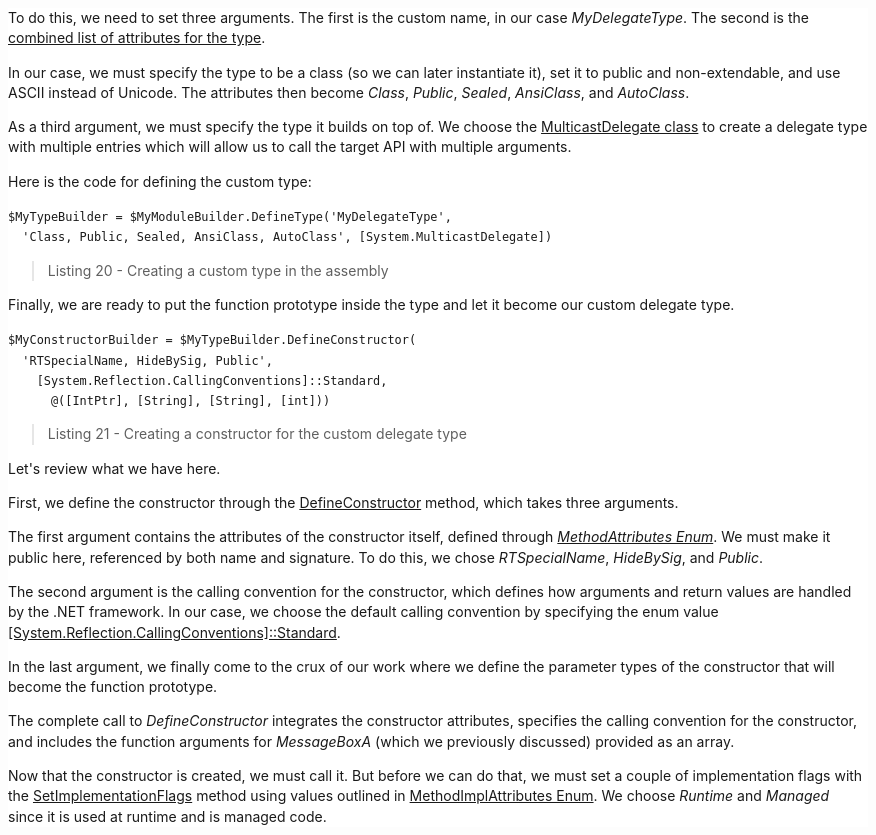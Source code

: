 To do this, we need to set three arguments. The first is the custom name, in our case _MyDelegateType_. The second is the [combined list of attributes for the type](https://docs.microsoft.com/en-us/dotnet/api/system.reflection.typeattributes?view=netframework-4.8).

In our case, we must specify the type to be a class (so we can later instantiate it), set it to public and non-extendable, and use ASCII instead of Unicode. The attributes then become _Class_, _Public_, _Sealed_, _AnsiClass_, and _AutoClass_.

As a third argument, we must specify the type it builds on top of. We choose the [MulticastDelegate class](https://docs.microsoft.com/en-us/dotnet/api/system.multicastdelegate?view=netframework-4.8) to create a delegate type with multiple entries which will allow us to call the target API with multiple arguments.

Here is the code for defining the custom type:

```
$MyTypeBuilder = $MyModuleBuilder.DefineType('MyDelegateType', 
  'Class, Public, Sealed, AnsiClass, AutoClass', [System.MulticastDelegate])
```

> Listing 20 - Creating a custom type in the assembly

Finally, we are ready to put the function prototype inside the type and let it become our custom delegate type.

```
$MyConstructorBuilder = $MyTypeBuilder.DefineConstructor(
  'RTSpecialName, HideBySig, Public', 
    [System.Reflection.CallingConventions]::Standard, 
      @([IntPtr], [String], [String], [int]))
```

> Listing 21 - Creating a constructor for the custom delegate type

Let's review what we have here.

First, we define the constructor through the [DefineConstructor](https://docs.microsoft.com/en-us/dotnet/api/system.reflection.emit.typebuilder.defineconstructor?view=netframework-4.8) method, which takes three arguments.

The first argument contains the attributes of the constructor itself, defined through [_MethodAttributes Enum_](https://learn.microsoft.com/en-us/dotnet/api/system.reflection.methodattributes?view=net-8.0). We must make it public here, referenced by both name and signature. To do this, we chose _RTSpecialName_, _HideBySig_, and _Public_.

The second argument is the calling convention for the constructor, which defines how arguments and return values are handled by the .NET framework. In our case, we choose the default calling convention by specifying the enum value [[System.Reflection.CallingConventions]::Standard](https://docs.microsoft.com/en-us/dotnet/api/system.reflection.callingconventions?view=netframework-4.8).

In the last argument, we finally come to the crux of our work where we define the parameter types of the constructor that will become the function prototype.

The complete call to _DefineConstructor_ integrates the constructor attributes, specifies the calling convention for the constructor, and includes the function arguments for _MessageBoxA_ (which we previously discussed) provided as an array.

Now that the constructor is created, we must call it. But before we can do that, we must set a couple of implementation flags with the [SetImplementationFlags](https://docs.microsoft.com/en-us/dotnet/api/system.reflection.emit.constructorbuilder.setimplementationflags?view=netframework-4.8) method using values outlined in [MethodImplAttributes Enum](https://docs.microsoft.com/en-us/dotnet/api/system.reflection.methodimplattributes?view=netframework-4.8). We choose _Runtime_ and _Managed_ since it is used at runtime and is managed code.
